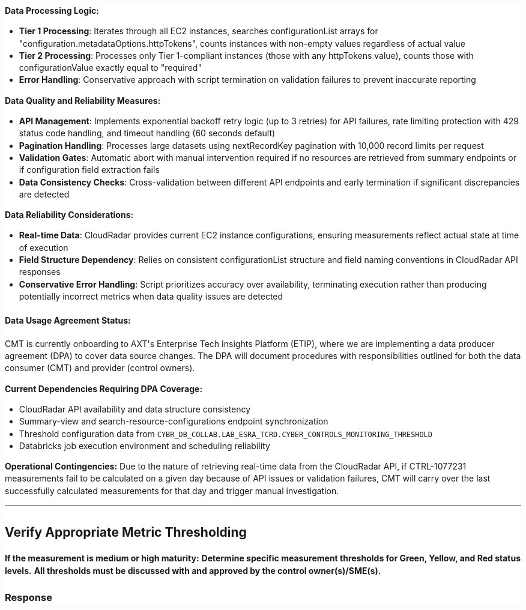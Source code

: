 **Data Processing Logic:**
- **Tier 1 Processing**: Iterates through all EC2 instances, searches configurationList arrays for "configuration.metadataOptions.httpTokens", counts instances with non-empty values regardless of actual value
- **Tier 2 Processing**: Processes only Tier 1-compliant instances (those with any httpTokens value), counts those with configurationValue exactly equal to "required"
- **Error Handling**: Conservative approach with script termination on validation failures to prevent inaccurate reporting

**Data Quality and Reliability Measures:**
- **API Management**: Implements exponential backoff retry logic (up to 3 retries) for API failures, rate limiting protection with 429 status code handling, and timeout handling (60 seconds default)
- **Pagination Handling**: Processes large datasets using nextRecordKey pagination with 10,000 record limits per request
- **Validation Gates**: Automatic abort with manual intervention required if no resources are retrieved from summary endpoints or if configuration field extraction fails
- **Data Consistency Checks**: Cross-validation between different API endpoints and early termination if significant discrepancies are detected

**Data Reliability Considerations:**
- **Real-time Data**: CloudRadar provides current EC2 instance configurations, ensuring measurements reflect actual state at time of execution
- **Field Structure Dependency**: Relies on consistent configurationList structure and field naming conventions in CloudRadar API responses
- **Conservative Error Handling**: Script prioritizes accuracy over availability, terminating execution rather than producing potentially incorrect metrics when data quality issues are detected

#### Data Usage Agreement Status:
CMT is currently onboarding to AXT's Enterprise Tech Insights Platform (ETIP), where we are implementing a data producer agreement (DPA) to cover data source changes. The DPA will document procedures with responsibilities outlined for both the data consumer (CMT) and provider (control owners).

**Current Dependencies Requiring DPA Coverage:**
- CloudRadar API availability and data structure consistency
- Summary-view and search-resource-configurations endpoint synchronization
- Threshold configuration data from `CYBR_DB_COLLAB.LAB_ESRA_TCRD.CYBER_CONTROLS_MONITORING_THRESHOLD`
- Databricks job execution environment and scheduling reliability

**Operational Contingencies:**
Due to the nature of retrieving real-time data from the CloudRadar API, if CTRL-1077231 measurements fail to be calculated on a given day because of API issues or validation failures, CMT will carry over the last successfully calculated measurements for that day and trigger manual investigation.

---

## Verify Appropriate Metric Thresholding

**If the measurement is medium or high maturity:**
**Determine specific measurement thresholds for Green, Yellow, and Red status levels.**
**All thresholds must be discussed with and approved by the control owner(s)/SME(s).**

### Response
